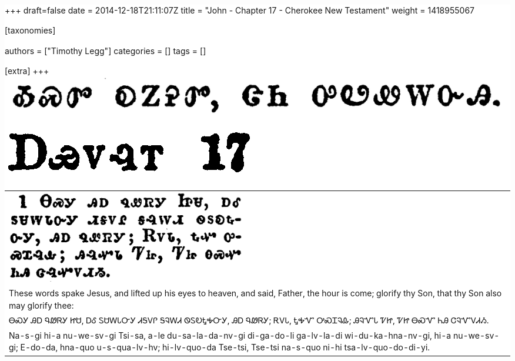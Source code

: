 +++
draft=false
date = 2014-12-18T21:11:07Z
title = "John - Chapter 17 - Cherokee New Testament"
weight = 1418955067

[taxonomies]

authors = ["Timothy Legg"]
categories = []
tags = []

[extra]
+++
![](040000.png)
![](041700.png)

<table>
<tbody>
<tr class="odd">
<td><a href="041701.png"><img src="041701.png" width="400" /></a></td>
</tr>
<tr class="even">
<td>These words spake Jesus, and lifted up his eyes to heaven, and said, Father, the hour is come; glorify thy Son, that thy Son also may glorify thee:</td>
</tr>
<tr class="odd">
<td>ᎾᏍᎩ ᎯᎠ ᏄᏪᏒᎩ ᏥᏌ, ᎠᎴ ᏚᏌᎳᏓᏅᎩ ᏗᎦᏙᎵ ᎦᎸᎳᏗ ᏫᏚᎧᎿᎭᏅᎩ, ᎯᎠ ᏄᏪᏒᎩ; ᎡᏙᏓ, ᎿᎭᏉ ᎤᏍᏆᎸᎲ; ᎯᎸᏉᏓ ᏤᏥ, ᏤᏥ ᎾᏍᏉ ᏂᎯ ᏣᎸᏉᏙᏗᏱ.</td>
</tr>
<tr class="even">
<td>Na-s-gi hi-a nu-we-sv-gi Tsi-sa, a-le du-sa-la-da-nv-gi di-ga-do-li ga-lv-la-di wi-du-ka-hna-nv-gi, hi-a nu-we-sv-gi; E-do-da, hna-quo u-s-qua-lv-hv; hi-lv-quo-da Tse-tsi, Tse-tsi na-s-quo ni-hi tsa-lv-quo-do-di-yi.</td>
</tr>
</tbody>
</table>
